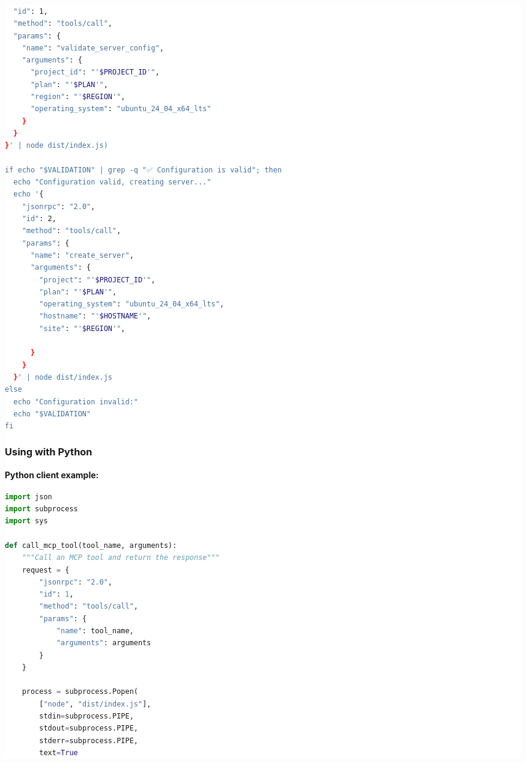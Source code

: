 ```bash
  "id": 1,
  "method": "tools/call",
  "params": {
    "name": "validate_server_config",
    "arguments": {
      "project_id": "'$PROJECT_ID'",
      "plan": "'$PLAN'",
      "region": "'$REGION'",
      "operating_system": "ubuntu_24_04_x64_lts"
    }
  }
}' | node dist/index.js)

if echo "$VALIDATION" | grep -q "✅ Configuration is valid"; then
  echo "Configuration valid, creating server..."
  echo '{
    "jsonrpc": "2.0",
    "id": 2,
    "method": "tools/call",
    "params": {
      "name": "create_server",
      "arguments": {
        "project": "'$PROJECT_ID'",
        "plan": "'$PLAN'",
        "operating_system": "ubuntu_24_04_x64_lts",
        "hostname": "'$HOSTNAME'",
        "site": "'$REGION'",

      }
    }
  }' | node dist/index.js
else
  echo "Configuration invalid:"
  echo "$VALIDATION"
fi
```

### Using with Python

**Python client example:**

```python
import json
import subprocess
import sys

def call_mcp_tool(tool_name, arguments):
    """Call an MCP tool and return the response"""
    request = {
        "jsonrpc": "2.0",
        "id": 1,
        "method": "tools/call",
        "params": {
            "name": tool_name,
            "arguments": arguments
        }
    }

    process = subprocess.Popen(
        ["node", "dist/index.js"],
        stdin=subprocess.PIPE,
        stdout=subprocess.PIPE,
        stderr=subprocess.PIPE,
        text=True
```